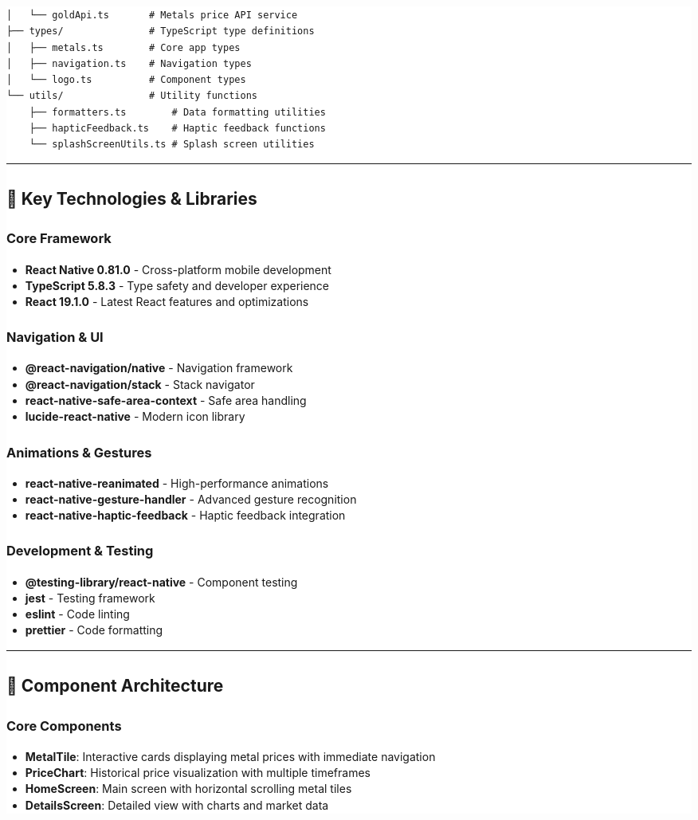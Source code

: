 ```
│   └── goldApi.ts       # Metals price API service
├── types/               # TypeScript type definitions
│   ├── metals.ts        # Core app types
│   ├── navigation.ts    # Navigation types
│   └── logo.ts          # Component types
└── utils/               # Utility functions
    ├── formatters.ts        # Data formatting utilities
    ├── hapticFeedback.ts    # Haptic feedback functions
    └── splashScreenUtils.ts # Splash screen utilities
```

---

## 🔧 **Key Technologies & Libraries**

### **Core Framework**

- **React Native 0.81.0** - Cross-platform mobile development
- **TypeScript 5.8.3** - Type safety and developer experience
- **React 19.1.0** - Latest React features and optimizations

### **Navigation & UI**

- **@react-navigation/native** - Navigation framework
- **@react-navigation/stack** - Stack navigator
- **react-native-safe-area-context** - Safe area handling
- **lucide-react-native** - Modern icon library

### **Animations & Gestures**

- **react-native-reanimated** - High-performance animations
- **react-native-gesture-handler** - Advanced gesture recognition
- **react-native-haptic-feedback** - Haptic feedback integration

### **Development & Testing**

- **@testing-library/react-native** - Component testing
- **jest** - Testing framework
- **eslint** - Code linting
- **prettier** - Code formatting

---

## 🎨 **Component Architecture**

### **Core Components**

- **MetalTile**: Interactive cards displaying metal prices with immediate navigation
- **PriceChart**: Historical price visualization with multiple timeframes  
- **HomeScreen**: Main screen with horizontal scrolling metal tiles
- **DetailsScreen**: Detailed view with charts and market data
